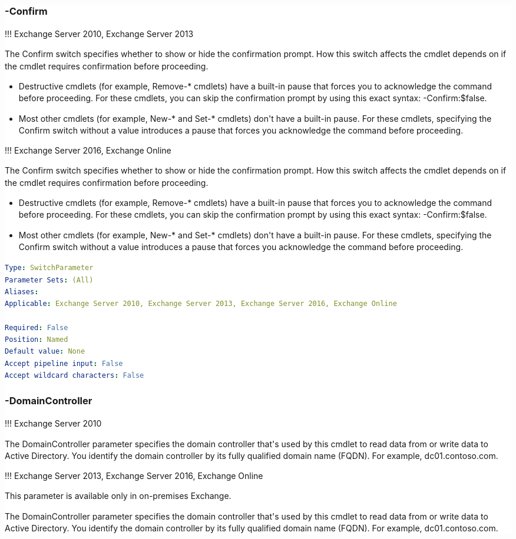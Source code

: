 ### -Confirm
!!! Exchange Server 2010, Exchange Server 2013

The Confirm switch specifies whether to show or hide the confirmation prompt. How this switch affects the cmdlet depends on if the cmdlet requires confirmation before proceeding.

- Destructive cmdlets (for example, Remove-* cmdlets) have a built-in pause that forces you to acknowledge the command before proceeding. For these cmdlets, you can skip the confirmation prompt by using this exact syntax: -Confirm:$false.

- Most other cmdlets (for example, New-* and Set-* cmdlets) don't have a built-in pause. For these cmdlets, specifying the Confirm switch without a value introduces a pause that forces you acknowledge the command before proceeding.



!!! Exchange Server 2016, Exchange Online

The Confirm switch specifies whether to show or hide the confirmation prompt. How this switch affects the cmdlet depends on if the cmdlet requires confirmation before proceeding.

- Destructive cmdlets (for example, Remove-\* cmdlets) have a built-in pause that forces you to acknowledge the command before proceeding. For these cmdlets, you can skip the confirmation prompt by using this exact syntax: -Confirm:$false.

- Most other cmdlets (for example, New-\* and Set-\* cmdlets) don't have a built-in pause. For these cmdlets, specifying the Confirm switch without a value introduces a pause that forces you acknowledge the command before proceeding.



```yaml
Type: SwitchParameter
Parameter Sets: (All)
Aliases:
Applicable: Exchange Server 2010, Exchange Server 2013, Exchange Server 2016, Exchange Online

Required: False
Position: Named
Default value: None
Accept pipeline input: False
Accept wildcard characters: False
```

### -DomainController
!!! Exchange Server 2010

The DomainController parameter specifies the domain controller that's used by this cmdlet to read data from or write data to Active Directory. You identify the domain controller by its fully qualified domain name (FQDN). For example, dc01.contoso.com.



!!! Exchange Server 2013, Exchange Server 2016, Exchange Online

This parameter is available only in on-premises Exchange.

The DomainController parameter specifies the domain controller that's used by this cmdlet to read data from or write data to Active Directory. You identify the domain controller by its fully qualified domain name (FQDN). For example, dc01.contoso.com.
